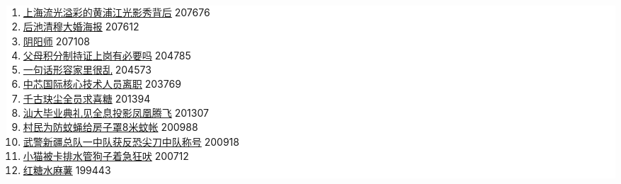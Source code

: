 1. [上海流光溢彩的黄浦江光影秀背后](https://s.weibo.com/weibo?q=%23%E4%B8%8A%E6%B5%B7%E6%B5%81%E5%85%89%E6%BA%A2%E5%BD%A9%E7%9A%84%E9%BB%84%E6%B5%A6%E6%B1%9F%E5%85%89%E5%BD%B1%E7%A7%80%E8%83%8C%E5%90%8E%23&Refer=top) 207676
1. [后池清穆大婚海报](https://s.weibo.com/weibo?q=%23%E5%90%8E%E6%B1%A0%E6%B8%85%E7%A9%86%E5%A4%A7%E5%A9%9A%E6%B5%B7%E6%8A%A5%23&Refer=top) 207612
1. [阴阳师](https://s.weibo.com/weibo?q=%E9%98%B4%E9%98%B3%E5%B8%88&Refer=top) 207108
1. [父母积分制持证上岗有必要吗](https://s.weibo.com/weibo?q=%23%E7%88%B6%E6%AF%8D%E7%A7%AF%E5%88%86%E5%88%B6%E6%8C%81%E8%AF%81%E4%B8%8A%E5%B2%97%E6%9C%89%E5%BF%85%E8%A6%81%E5%90%97%23&Refer=top) 204785
1. [一句话形容家里很乱](https://s.weibo.com/weibo?q=%23%E4%B8%80%E5%8F%A5%E8%AF%9D%E5%BD%A2%E5%AE%B9%E5%AE%B6%E9%87%8C%E5%BE%88%E4%B9%B1%23&Refer=top) 204573
1. [中芯国际核心技术人员离职](https://s.weibo.com/weibo?q=%23%E4%B8%AD%E8%8A%AF%E5%9B%BD%E9%99%85%E6%A0%B8%E5%BF%83%E6%8A%80%E6%9C%AF%E4%BA%BA%E5%91%98%E7%A6%BB%E8%81%8C%23&Refer=top) 203769
1. [千古玦尘全员求喜糖](https://s.weibo.com/weibo?q=%23%E5%8D%83%E5%8F%A4%E7%8E%A6%E5%B0%98%E5%85%A8%E5%91%98%E6%B1%82%E5%96%9C%E7%B3%96%23&Refer=top) 201394
1. [汕大毕业典礼见全息投影凤凰腾飞](https://s.weibo.com/weibo?q=%23%E6%B1%95%E5%A4%A7%E6%AF%95%E4%B8%9A%E5%85%B8%E7%A4%BC%E8%A7%81%E5%85%A8%E6%81%AF%E6%8A%95%E5%BD%B1%E5%87%A4%E5%87%B0%E8%85%BE%E9%A3%9E%23&Refer=top) 201307
1. [村民为防蚊蝇给房子罩8米蚊帐](https://s.weibo.com/weibo?q=%23%E6%9D%91%E6%B0%91%E4%B8%BA%E9%98%B2%E8%9A%8A%E8%9D%87%E7%BB%99%E6%88%BF%E5%AD%90%E7%BD%A98%E7%B1%B3%E8%9A%8A%E5%B8%90%23&Refer=top) 200988
1. [武警新疆总队一中队获反恐尖刀中队称号](https://s.weibo.com/weibo?q=%23%E6%AD%A6%E8%AD%A6%E6%96%B0%E7%96%86%E6%80%BB%E9%98%9F%E4%B8%80%E4%B8%AD%E9%98%9F%E8%8E%B7%E5%8F%8D%E6%81%90%E5%B0%96%E5%88%80%E4%B8%AD%E9%98%9F%E7%A7%B0%E5%8F%B7%23&Refer=top) 200918
1. [小猫被卡排水管狗子着急狂吠](https://s.weibo.com/weibo?q=%23%E5%B0%8F%E7%8C%AB%E8%A2%AB%E5%8D%A1%E6%8E%92%E6%B0%B4%E7%AE%A1%E7%8B%97%E5%AD%90%E7%9D%80%E6%80%A5%E7%8B%82%E5%90%A0%23&Refer=top) 200712
1. [红糖水麻薯](https://s.weibo.com/weibo?q=%23%E7%BA%A2%E7%B3%96%E6%B0%B4%E9%BA%BB%E8%96%AF%23&Refer=top) 199443
